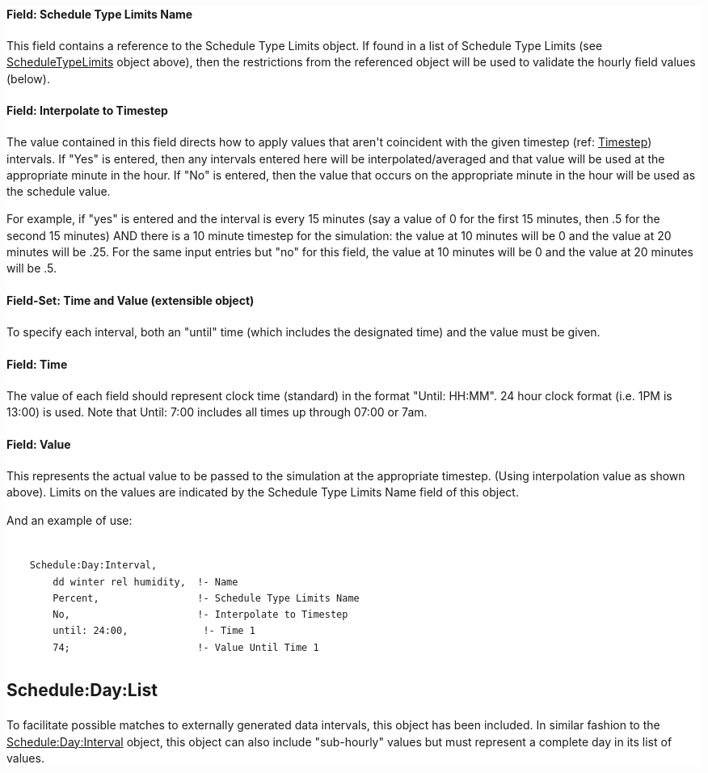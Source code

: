 #### Field: Schedule Type Limits Name

This field contains a reference to the Schedule Type Limits object. If found in a list of Schedule Type Limits (see [ScheduleTypeLimits](#scheduletypelimits) object above), then the restrictions from the referenced object will be used to validate the hourly field values (below).

#### Field: Interpolate to Timestep

The value contained in this field directs how to apply values that aren't coincident with the given timestep (ref: [Timestep](#timestep)) intervals. If "Yes" is entered, then any intervals entered here will be interpolated/averaged and that value will be used at the appropriate minute in the hour. If "No" is entered, then the value that occurs on the appropriate minute in the hour will be used as the schedule value.

For example, if "yes" is entered and the interval is every 15 minutes (say a value of 0 for the first 15 minutes, then .5 for the second 15 minutes) AND there is a 10 minute timestep for the simulation: the value at 10 minutes will be 0 and the value at 20 minutes will be .25. For the same input entries but "no" for this field, the value at 10 minutes will be 0 and the value at 20 minutes will be .5.

#### Field-Set: Time and Value (extensible object)

To specify each interval, both an "until" time (which includes the designated time) and the value must be given.

#### Field: Time

The value of each field should represent clock time (standard) in the format "Until: HH:MM". 24 hour clock format (i.e. 1PM is 13:00) is used. Note that Until: 7:00 includes all times up through 07:00 or 7am.

#### Field: Value

This represents the actual value to be passed to the simulation at the appropriate timestep. (Using interpolation value as shown above). Limits on the values are indicated by the Schedule Type Limits Name field of this object.

And an example of use:

~~~~~~~~~~~~~~~~~~~~

    Schedule:Day:Interval,
        dd winter rel humidity,  !- Name
        Percent,                 !- Schedule Type Limits Name
        No,                      !- Interpolate to Timestep
        until: 24:00,             !- Time 1
        74;                      !- Value Until Time 1
~~~~~~~~~~~~~~~~~~~~

## Schedule:Day:List

To facilitate possible matches to externally generated data intervals, this object has been included. In similar fashion to the [Schedule:Day:Interval](#scheduledayinterval) object, this object can also include "sub-hourly" values but must represent a complete day in its list of values.
